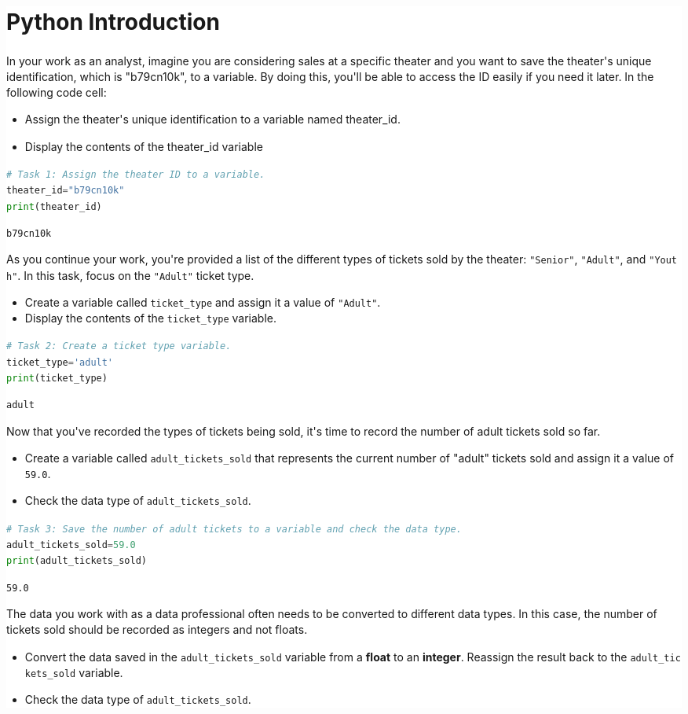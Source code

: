 # Python Introduction

In your work as an analyst, imagine you are considering sales at a specific theater and you want to save the theater's unique identification, which is "b79cn10k", to a variable. By doing this, you'll be able to access the ID easily if you need it later. In the following code cell:

- Assign the theater's unique identification to a variable named theater_id.

- Display the contents of the theater_id variable


```python
# Task 1: Assign the theater ID to a variable.
theater_id="b79cn10k"
print(theater_id)
```

    b79cn10k


As you continue your work, you're provided a list of the different types of tickets sold by the theater: `"Senior"`, `"Adult"`, and `"Youth"`. In this task, focus on the `"Adult"` ticket type.

- Create a variable called `ticket_type` and assign it a value of `"Adult"`.
- Display the contents of the `ticket_type` variable.


```python
# Task 2: Create a ticket type variable.
ticket_type='adult'
print(ticket_type)
```

    adult


Now that you've recorded the types of tickets being sold, it's time to record the number of adult tickets sold so far.

- Create a variable called `adult_tickets_sold` that represents the current number of "adult" tickets sold and assign it a value of `59.0`.

- Check the data type of `adult_tickets_sold`.


```python
# Task 3: Save the number of adult tickets to a variable and check the data type.
adult_tickets_sold=59.0
print(adult_tickets_sold)
```

    59.0


The data you work with as a data professional often needs to be converted to different data types. In this case, the number of tickets sold should be recorded as integers and not floats.

- Convert the data saved in the `adult_tickets_sold` variable from a **float** to an **integer**. Reassign the result back to the `adult_tickets_sold` variable.

- Check the data type of `adult_tickets_sold`.
